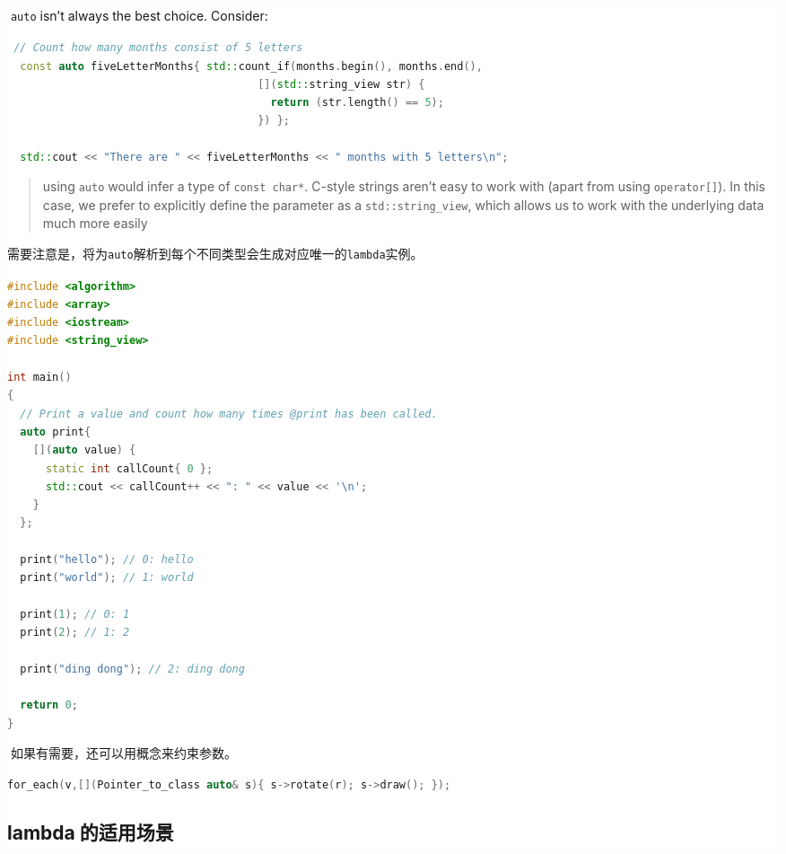 ​		`auto` isn’t always the best choice. Consider:

```c++
 // Count how many months consist of 5 letters
  const auto fiveLetterMonths{ std::count_if(months.begin(), months.end(),
                                       [](std::string_view str) {
                                         return (str.length() == 5);
                                       }) };

  std::cout << "There are " << fiveLetterMonths << " months with 5 letters\n";
```

> using `auto` would infer a type of `const char*`. C-style strings aren’t easy to work with (apart from using `operator[]`). In this case, we prefer to explicitly define the parameter as a `std::string_view`, which allows us to work with the underlying data much more easily

​		需要注意是，将为``auto``解析到每个不同类型会生成对应唯一的``lambda``实例。

```c++
#include <algorithm>
#include <array>
#include <iostream>
#include <string_view>

int main()
{
  // Print a value and count how many times @print has been called.
  auto print{
    [](auto value) {
      static int callCount{ 0 };
      std::cout << callCount++ << ": " << value << '\n';
    }
  };

  print("hello"); // 0: hello
  print("world"); // 1: world

  print(1); // 0: 1
  print(2); // 1: 2

  print("ding dong"); // 2: ding dong

  return 0;
}
```

​		如果有需要，还可以用概念来约束参数。

```c++
for_each(v,[](Pointer_to_class auto& s){ s->rotate(r); s->draw(); });
```





## lambda 的适用场景
